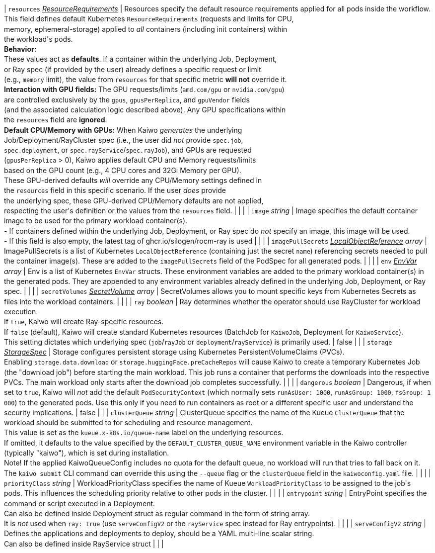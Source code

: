 | `resources` _[ResourceRequirements](https://kubernetes.io/docs/reference/generated/kubernetes-api/v1.22/#resourcerequirements-v1-core)_ | Resources specify the default resource requirements applied for all pods inside the workflow.<br />This field defines default Kubernetes `ResourceRequirements` (requests and limits for CPU,<br />memory, ephemeral-storage) applied to *all* containers (including init containers) within<br />the workload's pods.<br />**Behavior:**<br />These values act as **defaults**. If a container within the underlying Job, Deployment,<br />or Ray spec (if provided by the user) already defines a specific request or limit<br />(e.g., `memory` limit), the value from `resources` for that specific metric **will not** override it.<br />**Interaction with GPU fields:** The GPU requests/limits (`amd.com/gpu` or `nvidia.com/gpu`)<br />are controlled exclusively by the `gpus`, `gpusPerReplica`, and `gpuVendor` fields<br />(and the associated calculation logic described above). Any GPU specifications within<br />the `resources` field are **ignored**.<br />**Default CPU/Memory with GPUs:** When Kaiwo *generates* the underlying<br />Job/Deployment/RayCluster spec (i.e., the user did *not* provide `spec.job`,<br />`spec.deployment`, or `spec.rayService`/`spec.rayJob`), and GPUs are requested<br />(`gpusPerReplica` > 0), Kaiwo applies default CPU and Memory requests/limits<br />based on the GPU count (e.g., 4 CPU cores and 32Gi Memory per GPU).<br />These GPU-derived defaults *will* override any CPU/Memory settings defined in<br />the `resources` field in this specific scenario. If the user *does* provide<br />the underlying spec, these GPU-derived CPU/Memory defaults are not applied,<br />respecting the user's definition or the values from the `resources` field. |  |  |
| `image` _string_ | Image specifies the default container image to be used for the primary workload container(s).<br />- If containers defined within the underlying Job, Deployment, or Ray spec do *not* specify an image, this image will be used.<br />- If this field is also empty, the latest tag of ghcr.io/silogen/rocm-ray is used |  |  |
| `imagePullSecrets` _[LocalObjectReference](https://kubernetes.io/docs/reference/generated/kubernetes-api/v1.22/#localobjectreference-v1-core) array_ | ImagePullSecrets is a list of Kubernetes `LocalObjectReference` (containing just the secret `name`) referencing secrets needed to pull the container image(s). These are added to the `imagePullSecrets` field of the PodSpec for all generated pods. |  |  |
| `env` _[EnvVar](https://kubernetes.io/docs/reference/generated/kubernetes-api/v1.22/#envvar-v1-core) array_ | Env is a list of Kubernetes `EnvVar` structs. These environment variables are added to the primary workload container(s) in the generated pods. They are appended to any environment variables already defined in the underlying Job, Deployment, or Ray spec. |  |  |
| `secretVolumes` _[SecretVolume](#secretvolume) array_ | SecretVolumes allows you to mount specific keys from Kubernetes Secrets as files into the workload containers. |  |  |
| `ray` _boolean_ | Ray determines whether the operator should use RayCluster for workload execution.<br />If `true`, Kaiwo will create Ray-specific resources.<br />If `false` (default), Kaiwo will create standard Kubernetes resources (BatchJob for `KaiwoJob`, Deployment for `KaiwoService`).<br />This setting dictates which underlying spec (`job`/`rayJob` or `deployment`/`rayService`) is primarily used. | false |  |
| `storage` _[StorageSpec](#storagespec)_ | Storage configures persistent storage using Kubernetes PersistentVolumeClaims (PVCs).<br />Enabling `storage.data.download` or `storage.huggingFace.preCacheRepos` will cause Kaiwo to create a temporary Kubernetes Job (the "download job") before starting the main workload. This job runs a container that performs the downloads into the respective PVCs. The main workload only starts after the download job completes successfully. |  |  |
| `dangerous` _boolean_ | Dangerous, if when set to `true`, Kaiwo will *not* add the default `PodSecurityContext` (which normally sets `runAsUser: 1000`, `runAsGroup: 1000`, `fsGroup: 1000`) to the generated pods. Use this only if you need to run containers as root or a different specific user and understand the security implications. | false |  |
| `clusterQueue` _string_ | ClusterQueue specifies the name of the Kueue `ClusterQueue` that the workload should be submitted to for scheduling and resource management.<br />This value is set as the `kueue.x-k8s.io/queue-name` label on the underlying resources.<br />If omitted, it defaults to the value specified by the `DEFAULT_CLUSTER_QUEUE_NAME` environment variable in the Kaiwo controller (typically "kaiwo"), which is set during installation.<br />Note! If the applied KaiwoQueueConfig includes no quota for the default queue, no workload will run that tries to fall back on it.<br />The `kaiwo submit` CLI command can override this using the `--queue` flag or the `clusterQueue` field in the `kaiwoconfig.yaml` file. |  |  |
| `priorityClass` _string_ | WorkloadPriorityClass specifies the name of Kueue `WorkloadPriorityClass` to be assigned to the job's pods. This influences the scheduling priority relative to other pods in the cluster. |  |  |
| `entrypoint` _string_ | EntryPoint specifies the command or script executed in a Deployment.<br />Can also be defined inside Deployment struct as regular command in the form of string array.<br />It is *not* used when `ray: true` (use `serveConfigV2` or the `rayService` spec instead for Ray entrypoints). |  |  |
| `serveConfigV2` _string_ | Defines the applications and deployments to deploy, should be a YAML multi-line scalar string.<br />Can also be defined inside RayService struct |  |  |